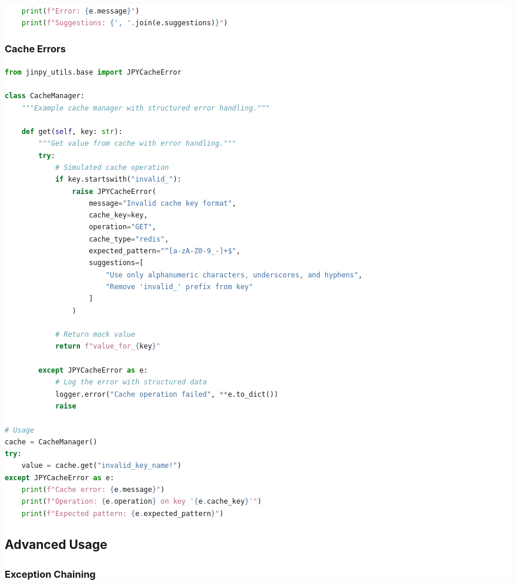```python
    print(f"Error: {e.message}")
    print(f"Suggestions: {', '.join(e.suggestions)}")
```

### Cache Errors

```python
from jinpy_utils.base import JPYCacheError

class CacheManager:
    """Example cache manager with structured error handling."""

    def get(self, key: str):
        """Get value from cache with error handling."""
        try:
            # Simulated cache operation
            if key.startswith("invalid_"):
                raise JPYCacheError(
                    message="Invalid cache key format",
                    cache_key=key,
                    operation="GET",
                    cache_type="redis",
                    expected_pattern="^[a-zA-Z0-9_-]+$",
                    suggestions=[
                        "Use only alphanumeric characters, underscores, and hyphens",
                        "Remove 'invalid_' prefix from key"
                    ]
                )

            # Return mock value
            return f"value_for_{key}"

        except JPYCacheError as e:
            # Log the error with structured data
            logger.error("Cache operation failed", **e.to_dict())
            raise

# Usage
cache = CacheManager()
try:
    value = cache.get("invalid_key_name!")
except JPYCacheError as e:
    print(f"Cache error: {e.message}")
    print(f"Operation: {e.operation} on key '{e.cache_key}'")
    print(f"Expected pattern: {e.expected_pattern}")
```

## Advanced Usage

### Exception Chaining
